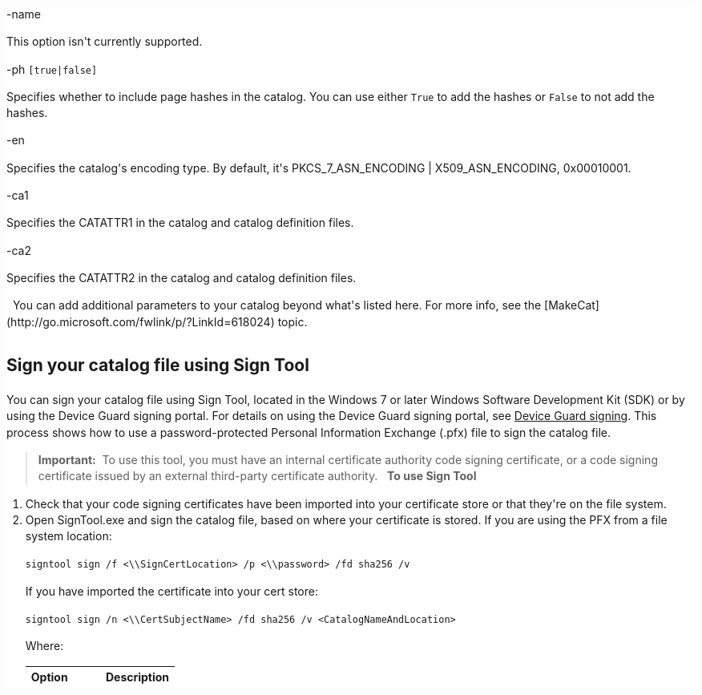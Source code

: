 </tr>
<tr class="odd">
<td align="left"><p>-name</p></td>
<td align="left"><p>This option isn't currently supported.</p></td>
</tr>
<tr class="even">
<td align="left"><p>-ph <code>[true|false]</code></p></td>
<td align="left"><p>Specifies whether to include page hashes in the catalog. You can use either <code>True</code> to add the hashes or <code>False</code> to not add the hashes.</p></td>
</tr>
<tr class="odd">
<td align="left"><p>-en</p></td>
<td align="left"><p>Specifies the catalog's encoding type. By default, it's PKCS_7_ASN_ENCODING | X509_ASN_ENCODING, 0x00010001.</p></td>
</tr>
<tr class="even">
<td align="left"><p>-ca1</p></td>
<td align="left"><p>Specifies the CATATTR1 in the catalog and catalog definition files.</p></td>
</tr>
<tr class="odd">
<td align="left"><p>-ca2</p></td>
<td align="left"><p>Specifies the CATATTR2 in the catalog and catalog definition files.</p></td>
</tr>
</tbody>
</table>
 
You can add additional parameters to your catalog beyond what's listed here. For more info, see the [MakeCat](http://go.microsoft.com/fwlink/p/?LinkId=618024) topic.

## Sign your catalog file using Sign Tool

You can sign your catalog file using Sign Tool, located in the Windows 7 or later Windows Software Development Kit (SDK) or by using the Device Guard signing portal. For details on using the Device Guard signing portal, see [Device Guard signing](http://go.microsoft.com/fwlink/p/?LinkID=698760).
This process shows how to use a password-protected Personal Information Exchange (.pfx) file to sign the catalog file.

> **Important:**  To use this tool, you must have an internal certificate authority code signing certificate, or a code signing certificate issued by an external third-party certificate authority.
 
**To use Sign Tool**

1.  Check that your code signing certificates have been imported into your certificate store or that they're on the file system.
2.  Open SignTool.exe and sign the catalog file, based on where your certificate is stored.
    If you are using the PFX from a file system location:
    ``` syntax
    signtool sign /f <\\SignCertLocation> /p <\\password> /fd sha256 /v
    ```
    If you have imported the certificate into your cert store:
    ``` syntax
    signtool sign /n <\\CertSubjectName> /fd sha256 /v <CatalogNameAndLocation>
    ```
    Where:
    <table>
    <colgroup>
    <col width="50%" />
    <col width="50%" />
    </colgroup>
    <thead>
    <tr class="header">
    <th align="left">Option</th>
    <th align="left">Description</th>
    </tr>
    </thead>